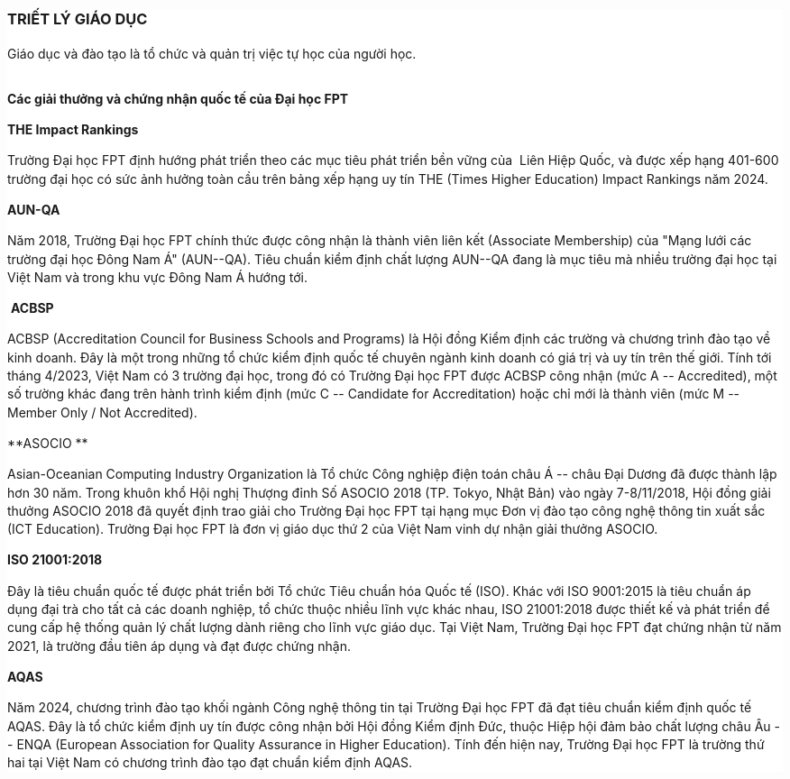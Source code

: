 ### **TRIẾT LÝ GIÁO DỤC**

Giáo dục và đào tạo là tổ chức và quản trị việc tự học của người học.

## 

**Các giải thưởng và chứng nhận quốc tế của Đại học FPT**

**THE Impact Rankings**

Trường Đại học FPT định hướng phát triển theo các mục tiêu phát triển
bền vững của  Liên Hiệp Quốc, và được xếp hạng 401-600 trường đại học có
sức ảnh hưởng toàn cầu trên bảng xếp hạng uy tín THE (Times Higher
Education) Impact Rankings năm 2024.

**AUN-QA**

Năm 2018, Trường Đại học FPT chính thức được công nhận là thành viên
liên kết (Associate Membership) của "Mạng lưới các trường đại học Đông
Nam Á" (AUN--QA). Tiêu chuẩn kiểm định chất lượng AUN--QA đang là mục
tiêu mà nhiều trường đại học tại Việt Nam và trong khu vực Đông Nam Á
hướng tới.

 **ACBSP**

ACBSP (Accreditation Council for Business Schools and Programs) là Hội
đồng Kiểm định các trường và chương trình đào tạo về kinh doanh. Đây là
một trong những tổ chức kiểm định quốc tế chuyên ngành kinh doanh có giá
trị và uy tín trên thế giới. Tính tới tháng 4/2023, Việt Nam có 3 trường
đại học, trong đó có Trường Đại học FPT được ACBSP công nhận (mức A --
Accredited), một số trường khác đang trên hành trình kiểm định (mức C --
Candidate for Accreditation) hoặc chỉ mới là thành viên (mức M -- Member
Only / Not Accredited).

**ASOCIO **

Asian-Oceanian Computing Industry Organization là Tổ chức Công nghiệp
điện toán châu Á -- châu Đại Dương đã được thành lập hơn 30 năm. Trong
khuôn khổ Hội nghị Thượng đỉnh Số ASOCIO 2018 (TP. Tokyo, Nhật Bản) vào
ngày 7-8/11/2018, Hội đồng giải thưởng ASOCIO 2018 đã quyết định trao
giải cho Trường Đại học FPT tại hạng mục Đơn vị đào tạo công nghệ thông
tin xuất sắc (ICT Education). Trường Đại học FPT là đơn vị giáo dục thứ
2 của Việt Nam vinh dự nhận giải thưởng ASOCIO.

**ISO 21001:2018**

Đây là tiêu chuẩn quốc tế được phát triển bởi Tổ chức Tiêu chuẩn hóa
Quốc tế (ISO). Khác với ISO 9001:2015 là tiêu chuẩn áp dụng đại trà cho
tất cả các doanh nghiệp, tổ chức thuộc nhiều lĩnh vực khác nhau, ISO
21001:2018 được thiết kế và phát triển để cung cấp hệ thống quản lý chất
lượng dành riêng cho lĩnh vực giáo dục. Tại Việt Nam, Trường Đại học FPT
đạt chứng nhận từ năm 2021, là trường đầu tiên áp dụng và đạt được chứng
nhận. 

**AQAS**

Năm 2024, chương trình đào tạo khối ngành Công nghệ thông tin tại Trường
Đại học FPT đã đạt tiêu chuẩn kiểm định quốc tế AQAS. Đây là tổ chức
kiểm định uy tín được công nhận bởi Hội đồng Kiểm định Đức, thuộc Hiệp
hội đảm bảo chất lượng châu Âu -- ENQA (European Association for Quality
Assurance in Higher Education). Tính đến hiện nay, Trường Đại học FPT là
trường thứ hai tại Việt Nam có chương trình đào tạo đạt chuẩn kiểm định
AQAS. 
